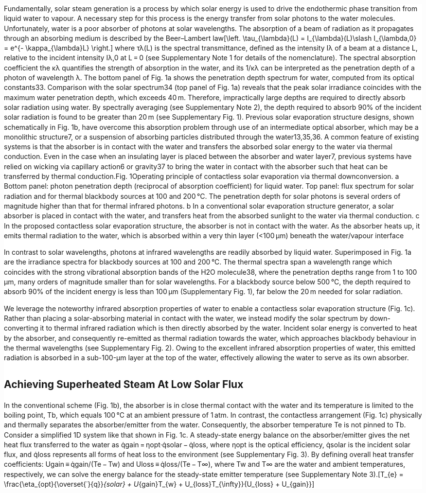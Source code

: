 Fundamentally, solar steam generation is a process by which solar energy is used to drive the endothermic phase transition from liquid water to vapour. A necessary step for this process is the energy transfer from solar photons to the water molecules. Unfortunately, water is a poor absorber of photons at solar wavelengths. The absorption of a beam of radiation as it propagates through an absorbing medium is described by the Beer–Lambert law\[\left. \tau_{\lambda}(L) = I_{\lambda}(L)\slash I_{\lambda,0} = e^{- \kappa_{\lambda}L} \right.\] where τλ(L) is the spectral transmittance, defined as the intensity Iλ of a beam at a distance L, relative to the incident intensity Iλ,0 at L = 0 (see Supplementary Note 1 for details of the nomenclature). The spectral absorption coefficient the κλ quantifies the strength of absorption in the water, and its 1/κλ can be interpreted as the penetration depth of a photon of wavelength λ. The bottom panel of Fig. 1a shows the penetration depth spectrum for water, computed from its optical constants33. Comparison with the solar spectrum34 (top panel of Fig. 1a) reveals that the peak solar irradiance coincides with the maximum water penetration depth, which exceeds 40 m. Therefore, impractically large depths are required to directly absorb solar radiation using water. By spectrally averaging (see Supplementary Note 2), the depth required to absorb 90% of the incident solar radiation is found to be greater than 20 m (see Supplementary Fig. 1). Previous solar evaporation structure designs, shown schematically in Fig. 1b, have overcome this absorption problem through use of an intermediate optical absorber, which may be a monolithic structure7, or a suspension of absorbing particles distributed through the water13,35,36. A common feature of existing systems is that the absorber is in contact with the water and transfers the absorbed solar energy to the water via thermal conduction. Even in the case when an insulating layer is placed between the absorber and water layer7, previous systems have relied on wicking via capillary action6 or gravity37 to bring the water in contact with the absorber such that heat can be transferred by thermal conduction.Fig. 1Operating principle of contactless solar evaporation via thermal downconversion. a Bottom panel: photon penetration depth (reciprocal of absorption coefficient) for liquid water. Top panel: flux spectrum for solar radiation and for thermal blackbody sources at 100 and 200 °C. The penetration depth for solar photons is several orders of magnitude higher than that for thermal infrared photons. b In a conventional solar evaporation structure generator, a solar absorber is placed in contact with the water, and transfers heat from the absorbed sunlight to the water via thermal conduction. c In the proposed contactless solar evaporation structure, the absorber is not in contact with the water. As the absorber heats up, it emits thermal radiation to the water, which is absorbed within a very thin layer (<100 μm) beneath the water/vapour interface

In contrast to solar wavelengths, photons at infrared wavelengths are readily absorbed by liquid water. Superimposed in Fig. 1a are the irradiance spectra for blackbody sources at 100 and 200 °C. The thermal spectra span a wavelength range which coincides with the strong vibrational absorption bands of the H2O molecule38, where the penetration depths range from 1 to 100 μm, many orders of magnitude smaller than for solar wavelengths. For a blackbody source below 500 °C, the depth required to absorb 90% of the incident energy is less than 100 μm (Supplementary Fig. 1), far below the 20 m needed for solar radiation.

We leverage the noteworthy infrared absorption properties of water to enable a contactless solar evaporation structure (Fig. 1c). Rather than placing a solar-absorbing material in contact with the water, we instead modify the solar spectrum by down-converting it to thermal infrared radiation which is then directly absorbed by the water. Incident solar energy is converted to heat by the absorber, and consequently re-emitted as thermal radiation towards the water, which approaches blackbody behaviour in the thermal wavelengths (see Supplementary Fig. 2). Owing to the excellent infrared absorption properties of water, this emitted radiation is absorbed in a sub-100-μm layer at the top of the water, effectively allowing the water to serve as its own absorber.

## Achieving Superheated Steam At Low Solar Flux

In the conventional scheme (Fig. 1b), the absorber is in close thermal contact with the water and its temperature is limited to the boiling point, Tb, which equals 100 °C at an ambient pressure of 1 atm. In contrast, the contactless arrangement (Fig. 1c) physically and thermally separates the absorber/emitter from the water. Consequently, the absorber temperature Te is not pinned to Tb. Consider a simplified 1D system like that shown in Fig. 1c. A steady-state energy balance on the absorber/emitter gives the net heat flux transferred to the water as q̇gain = ηopt·q̇solar − q̇loss, where ηopt is the optical efficiency, q̇solar is the incident solar flux, and q̇loss represents all forms of heat loss to the environment (see Supplementary Fig. 3). By defining overall heat transfer coefficients: Ugain ≡ q̇gain/(Te − Tw) and Uloss ≡ q̇loss/(Te − T∞), where Tw and T∞ are the water and ambient temperatures, respectively, we can solve the energy balance for the steady-state emitter temperature (see Supplementary Note 3).\[T_{e} = \frac{\eta_{opt}{\overset{˙}{q}}_{solar} + U_{gain}T_{w} + U_{loss}T_{\infty}}{U_{loss} + U_{gain}}\]
